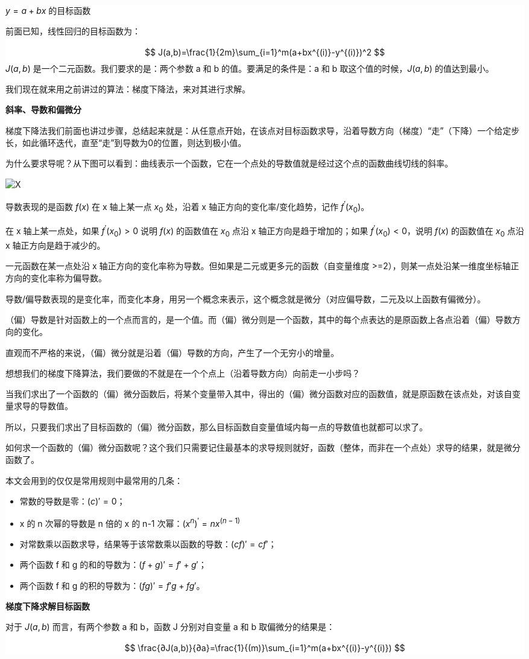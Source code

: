 $y = a + bx$ 的目标函数

前面已知，线性回归的目标函数为：

$$
J(a,b)=\frac{1}{2m}\sum_{i=1}^m(a+bx^{(i)}-y^{(i)})^2
$$
$J(a,b)$ 是一个二元函数。我们要求的是：两个参数 a 和 b 的值。要满足的条件是：a 和 b 取这个值的时候，$J(a,b)$ 的值达到最小。

我们现在就来用之前讲过的算法：梯度下降法，来对其进行求解。

 

**斜率、导数和偏微分**

梯度下降法我们前面也讲过步骤，总结起来就是：从任意点开始，在该点对目标函数求导，沿着导数方向（梯度）“走”（下降）一个给定步长，如此循环迭代，直至“走”到导数为0的位置，则达到极小值。

为什么要求导呢？从下图可以看到：曲线表示一个函数，它在一个点处的导数值就是经过这个点的函数曲线切线的斜率。

![X](D:\WorkingDir\Office\Resources\AI0014.png)

 

导数表现的是函数 $f(x)$ 在 x 轴上某一点 $x_0$ 处，沿着 x 轴正方向的变化率/变化趋势，记作 $f^{'}(x_0)$。

在 x 轴上某一点处，如果 $f^{'}(x_0)>0$ 说明 $f(x)$ 的函数值在 $x_0$ 点沿 x 轴正方向是趋于增加的；如果 $f^{'}(x_0)<0$，说明 $f(x)$ 的函数值在 $x_0$ 点沿 x 轴正方向是趋于减少的。

一元函数在某一点处沿 x 轴正方向的变化率称为导数。但如果是二元或更多元的函数（自变量维度 >=2），则某一点处沿某一维度坐标轴正方向的变化率称为偏导数。

导数/偏导数表现的是变化率，而变化本身，用另一个概念来表示，这个概念就是微分（对应偏导数，二元及以上函数有偏微分）。

（偏）导数是针对函数上的一个点而言的，是一个值。而（偏）微分则是一个函数，其中的每个点表达的是原函数上各点沿着（偏）导数方向的变化。

直观而不严格的来说，（偏）微分就是沿着（偏）导数的方向，产生了一个无穷小的增量。

想想我们的梯度下降算法，我们要做的不就是在一个个点上（沿着导数方向）向前走一小步吗？

当我们求出了一个函数的（偏）微分函数后，将某个变量带入其中，得出的（偏）微分函数对应的函数值，就是原函数在该点处，对该自变量求导的导数值。

所以，只要我们求出了目标函数的（偏）微分函数，那么目标函数自变量值域内每一点的导数值也就都可以求了。

如何求一个函数的（偏）微分函数呢？这个我们只需要记住最基本的求导规则就好，函数（整体，而非在一个点处）求导的结果，就是微分函数了。

本文会用到的仅仅是常用规则中最常用的几条：

- 常数的导数是零：$(c)' = 0$；

- x 的 n 次幂的导数是 n 倍的 x 的 n-1 次幂：$(x^{n})^{'}=nx^{(n-1)}$

- 对常数乘以函数求导，结果等于该常数乘以函数的导数：$(cf)' = cf'$；

- 两个函数 f 和 g 的和的导数为：$(f+g)' = f' + g'$；

- 两个函数 f 和 g 的积的导数为：$(fg)' = f'g + fg'$。

 

**梯度下降求解目标函数**

对于 $J(a,b)$ 而言，有两个参数 a 和 b，函数 J 分别对自变量 a 和 b 取偏微分的结果是：

$$
\frac{∂J(a,b)}{∂a}=\frac{1}{(m)}\sum_{i=1}^m(a+bx^{(i)}-y^{(i)})
$$
